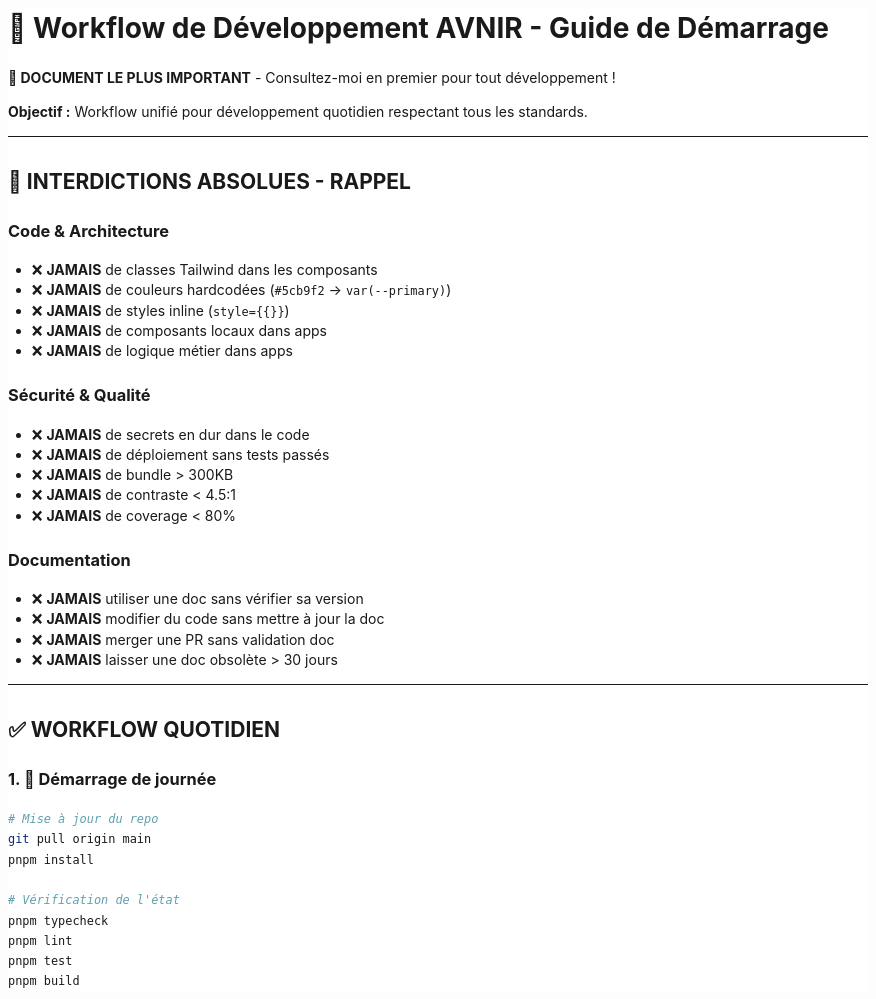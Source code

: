 # 🚀 Workflow de Développement AVNIR - Guide de Démarrage











**📍 DOCUMENT LE PLUS IMPORTANT** - Consultez-moi en premier pour tout développement !

**Objectif :** Workflow unifié pour développement quotidien respectant tous les standards.

---

## 🚫 INTERDICTIONS ABSOLUES - RAPPEL

### Code & Architecture
- ❌ **JAMAIS** de classes Tailwind dans les composants
- ❌ **JAMAIS** de couleurs hardcodées (`#5cb9f2` → `var(--primary)`)
- ❌ **JAMAIS** de styles inline (`style={{}}`)
- ❌ **JAMAIS** de composants locaux dans apps
- ❌ **JAMAIS** de logique métier dans apps

### Sécurité & Qualité
- ❌ **JAMAIS** de secrets en dur dans le code
- ❌ **JAMAIS** de déploiement sans tests passés
- ❌ **JAMAIS** de bundle > 300KB
- ❌ **JAMAIS** de contraste < 4.5:1
- ❌ **JAMAIS** de coverage < 80%

### Documentation
- ❌ **JAMAIS** utiliser une doc sans vérifier sa version
- ❌ **JAMAIS** modifier du code sans mettre à jour la doc
- ❌ **JAMAIS** merger une PR sans validation doc
- ❌ **JAMAIS** laisser une doc obsolète > 30 jours

---

## ✅ WORKFLOW QUOTIDIEN

### 1. 🚀 Démarrage de journée
```bash
# Mise à jour du repo
git pull origin main
pnpm install

# Vérification de l'état
pnpm typecheck
pnpm lint
pnpm test
pnpm build
```
